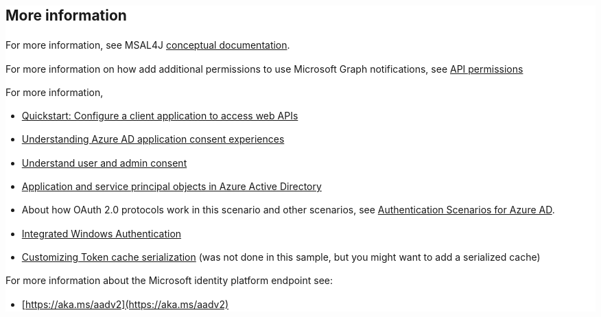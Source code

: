 ## More information

For more information, see MSAL4J [conceptual documentation](https://github.com/AzureAD/microsoft-authentication-library-for-java/wiki).

For more information on how add additional permissions to use Microsoft Graph notifications, see [API permissions](https://docs.microsoft.com/en-us/graph/notifications-integration-app-registration#api-permissions)

For more information,

- [Quickstart: Configure a client application to access web APIs](https://docs.microsoft.com/azure/active-directory/develop/quickstart-configure-app-access-web-apis)
- [Understanding Azure AD application consent experiences](https://docs.microsoft.com/en-us/azure/active-directory/develop/application-consent-experience)
- [Understand user and admin consent](https://docs.microsoft.com/en-us/azure/active-directory/develop/howto-convert-app-to-be-multi-tenant#understand-user-and-admin-consent)
- [Application and service principal objects in Azure Active Directory](https://docs.microsoft.com/en-us/azure/active-directory/develop/app-objects-and-service-principals)
- About how OAuth 2.0 protocols work in this scenario and other scenarios, see [Authentication Scenarios for Azure AD](http://go.microsoft.com/fwlink/?LinkId=394414).

- [Integrated Windows Authentication](https://github.com/AzureAD/microsoft-authentication-library-for-java/wiki/Integrated-Windows-Authentication)
- [Customizing Token cache serialization](https://docs.microsoft.com/en-us/azure/active-directory/develop/msal-java-token-cache-serialization) (was not done in this sample, but you might want to add a serialized cache)

For more information about the Microsoft identity platform endpoint see:

- [https://aka.ms/aadv2](https://aka.ms/aadv2)